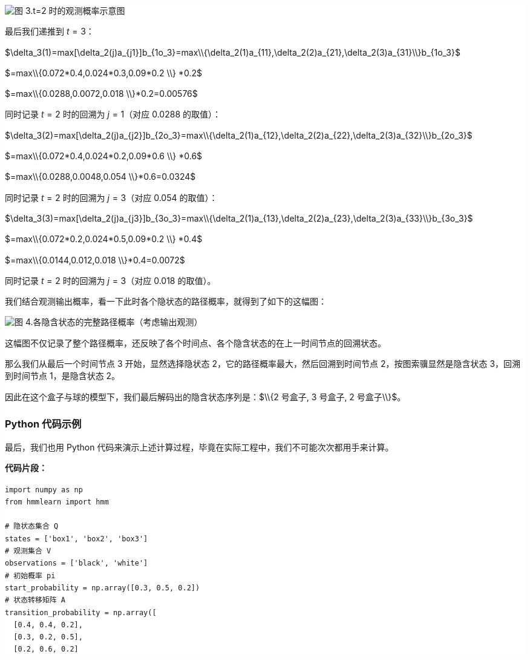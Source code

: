 ![图 3.t=2
时的观测概率示意图](https://images.gitbook.cn/0100fe60-c562-11e9-bf2c-afae3abe34be)

最后我们递推到 $t=3$：

$\delta_3(1)=max[\delta_2(j)a_{j1}]b_{1o_3}=max\\{\delta_2(1)a_{11},\delta_2(2)a_{21},\delta_2(3)a_{31}\\}b_{1o_3}$

$=max\\{0.072*0.4,0.024*0.3,0.09*0.2 \\} *0.2$

$=max\\{0.0288,0.0072,0.018 \\}*0.2=0.00576$

同时记录 $t=2$ 时的回溯为 $j=1$（对应 0.0288 的取值）：

$\delta_3(2)=max[\delta_2(j)a_{j2}]b_{2o_3}=max\\{\delta_2(1)a_{12},\delta_2(2)a_{22},\delta_2(3)a_{32}\\}b_{2o_3}$

$=max\\{0.072*0.4,0.024*0.2,0.09*0.6 \\} *0.6$

$=max\\{0.0288,0.0048,0.054 \\}*0.6=0.0324$

同时记录 $t=2$ 时的回溯为 $j=3$（对应 0.054 的取值）：

$\delta_3(3)=max[\delta_2(j)a_{j3}]b_{3o_3}=max\\{\delta_2(1)a_{13},\delta_2(2)a_{23},\delta_2(3)a_{33}\\}b_{3o_3}$

$=max\\{0.072*0.2,0.024*0.5,0.09*0.2 \\} *0.4$

$=max\\{0.0144,0.012,0.018 \\}*0.4=0.0072$

同时记录 $t=2$ 时的回溯为 $j=3$（对应 0.018 的取值）。

我们结合观测输出概率，看一下此时各个隐状态的路径概率，就得到了如下的这幅图：

![图
4.各隐含状态的完整路径概率（考虑输出观测）](https://images.gitbook.cn/225910c0-c562-11e9-babc-9bb39ed6613d)

这幅图不仅记录了整个路径概率，还反映了各个时间点、各个隐含状态的在上一时间节点的回溯状态。

那么我们从最后一个时间节点 3 开始，显然选择隐状态 2，它的路径概率最大，然后回溯到时间节点 2，按图索骥显然是隐含状态 3，回溯到时间节点
1，是隐含状态 2。

因此在这个盒子与球的模型下，我们最后解码出的隐含状态序列是：$\\{2 号盒子, 3 号盒子, 2 号盒子\\}$。

### Python 代码示例

最后，我们也用 Python 代码来演示上述计算过程，毕竟在实际工程中，我们不可能次次都用手来计算。

**代码片段：**

    
    
    import numpy as np
    from hmmlearn import hmm
    
    # 隐状态集合 Q
    states = ['box1', 'box2', 'box3']
    # 观测集合 V
    observations = ['black', 'white']
    # 初始概率 pi
    start_probability = np.array([0.3, 0.5, 0.2])
    # 状态转移矩阵 A
    transition_probability = np.array([
      [0.4, 0.4, 0.2],
      [0.3, 0.2, 0.5],
      [0.2, 0.6, 0.2]